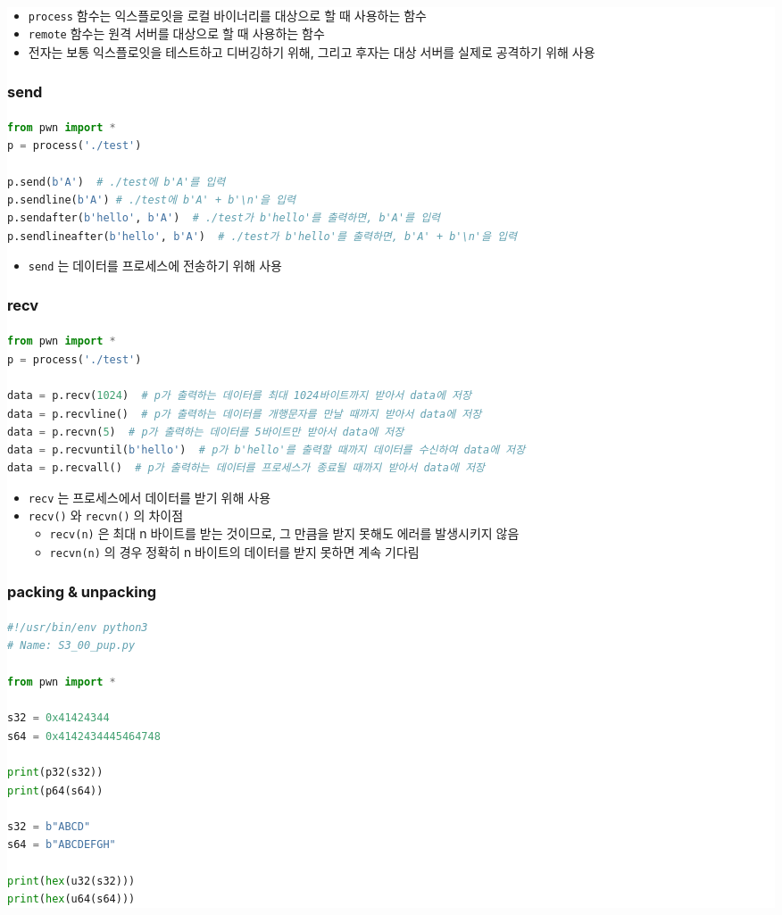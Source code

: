 - `process` 함수는 익스플로잇을 로컬 바이너리를 대상으로 할 때 사용하는 함수
- `remote` 함수는 원격 서버를 대상으로 할 때 사용하는 함수
- 전자는 보통 익스플로잇을 테스트하고 디버깅하기 위해, 그리고 후자는 대상 서버를 실제로 공격하기 위해 사용

### send

```python
from pwn import *
p = process('./test')

p.send(b'A')  # ./test에 b'A'를 입력
p.sendline(b'A') # ./test에 b'A' + b'\n'을 입력
p.sendafter(b'hello', b'A')  # ./test가 b'hello'를 출력하면, b'A'를 입력
p.sendlineafter(b'hello', b'A')  # ./test가 b'hello'를 출력하면, b'A' + b'\n'을 입력
```

- `send` 는 데이터를 프로세스에 전송하기 위해 사용

### recv

```python
from pwn import *
p = process('./test')

data = p.recv(1024)  # p가 출력하는 데이터를 최대 1024바이트까지 받아서 data에 저장
data = p.recvline()  # p가 출력하는 데이터를 개행문자를 만날 때까지 받아서 data에 저장
data = p.recvn(5)  # p가 출력하는 데이터를 5바이트만 받아서 data에 저장
data = p.recvuntil(b'hello')  # p가 b'hello'를 출력할 때까지 데이터를 수신하여 data에 저장
data = p.recvall()  # p가 출력하는 데이터를 프로세스가 종료될 때까지 받아서 data에 저장
```

- `recv` 는 프로세스에서 데이터를 받기 위해 사용
- `recv()` 와 `recvn()` 의 차이점
    - `recv(n)` 은 최대 n 바이트를 받는 것이므로, 그 만큼을 받지 못해도 에러를 발생시키지 않음
    - `recvn(n)` 의 경우 정확히 n 바이트의 데이터를 받지 못하면 계속 기다림

### packing & unpacking

```python
#!/usr/bin/env python3
# Name: S3_00_pup.py

from pwn import *

s32 = 0x41424344
s64 = 0x4142434445464748

print(p32(s32))
print(p64(s64))

s32 = b"ABCD"
s64 = b"ABCDEFGH"

print(hex(u32(s32)))
print(hex(u64(s64)))
```
